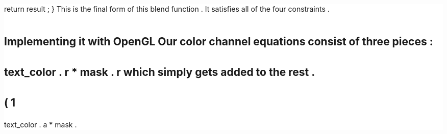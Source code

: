 return
result
;
}
This
is
the
final
form
of
this
blend
function
.
It
satisfies
all
of
the
four
constraints
.
#
#
#
Implementing
it
with
OpenGL
Our
color
channel
equations
consist
of
three
pieces
:
-
text_color
.
r
*
mask
.
r
which
simply
gets
added
to
the
rest
.
-
(
1
-
text_color
.
a
*
mask
.